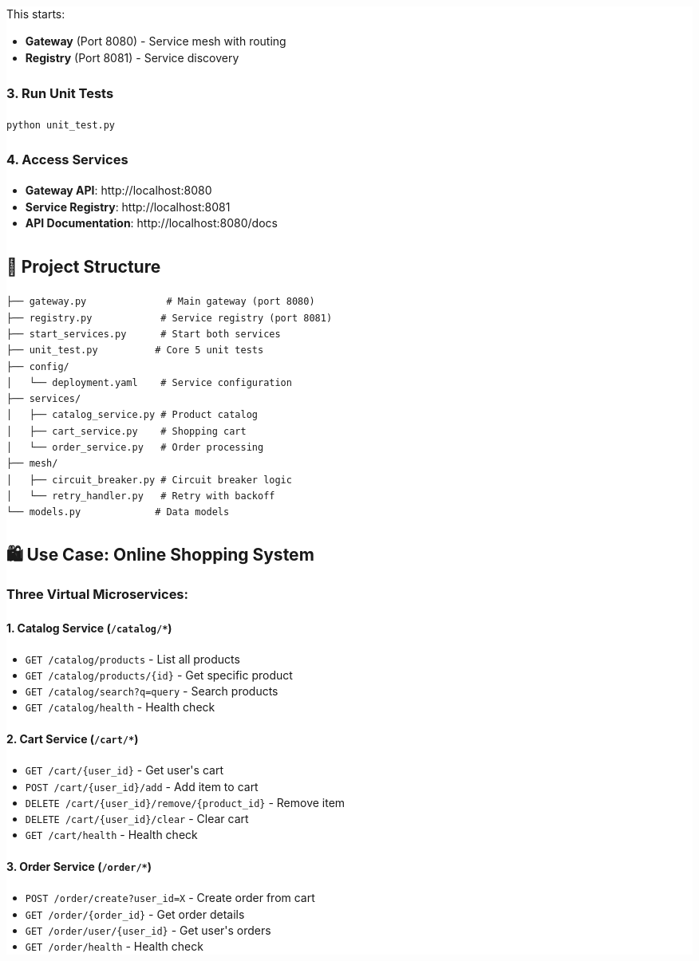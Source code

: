 This starts:
- **Gateway** (Port 8080) - Service mesh with routing
- **Registry** (Port 8081) - Service discovery

### 3. **Run Unit Tests**
```bash
python unit_test.py
```

### 4. **Access Services**
- **Gateway API**: http://localhost:8080
- **Service Registry**: http://localhost:8081
- **API Documentation**: http://localhost:8080/docs

## 📁 **Project Structure**

```
├── gateway.py              # Main gateway (port 8080)
├── registry.py            # Service registry (port 8081)
├── start_services.py      # Start both services
├── unit_test.py          # Core 5 unit tests
├── config/
│   └── deployment.yaml    # Service configuration
├── services/
│   ├── catalog_service.py # Product catalog
│   ├── cart_service.py    # Shopping cart
│   └── order_service.py   # Order processing
├── mesh/
│   ├── circuit_breaker.py # Circuit breaker logic
│   └── retry_handler.py   # Retry with backoff
└── models.py             # Data models
```

## 🛍️ **Use Case: Online Shopping System**

### **Three Virtual Microservices:**

#### 1. **Catalog Service** (`/catalog/*`)
- `GET /catalog/products` - List all products
- `GET /catalog/products/{id}` - Get specific product
- `GET /catalog/search?q=query` - Search products
- `GET /catalog/health` - Health check

#### 2. **Cart Service** (`/cart/*`)
- `GET /cart/{user_id}` - Get user's cart
- `POST /cart/{user_id}/add` - Add item to cart
- `DELETE /cart/{user_id}/remove/{product_id}` - Remove item
- `DELETE /cart/{user_id}/clear` - Clear cart
- `GET /cart/health` - Health check

#### 3. **Order Service** (`/order/*`)
- `POST /order/create?user_id=X` - Create order from cart
- `GET /order/{order_id}` - Get order details
- `GET /order/user/{user_id}` - Get user's orders
- `GET /order/health` - Health check

